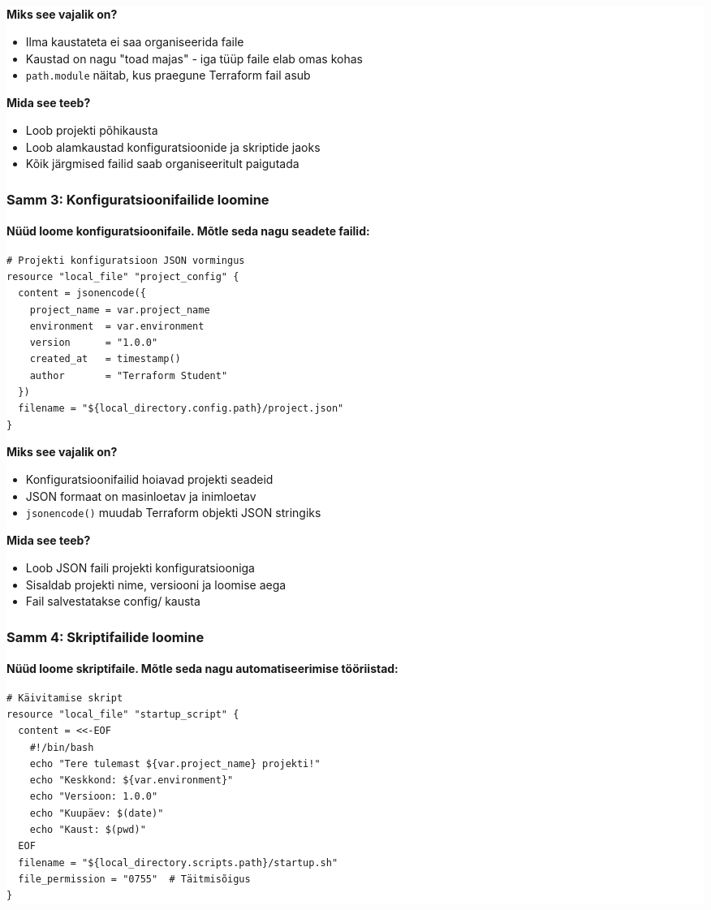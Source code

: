 **Miks see vajalik on?**
- Ilma kaustateta ei saa organiseerida faile
- Kaustad on nagu "toad majas" - iga tüüp faile elab omas kohas
- `path.module` näitab, kus praegune Terraform fail asub

**Mida see teeb?**
- Loob projekti põhikausta
- Loob alamkaustad konfiguratsioonide ja skriptide jaoks
- Kõik järgmised failid saab organiseeritult paigutada

### Samm 3: Konfiguratsioonifailide loomine

**Nüüd loome konfiguratsioonifaile. Mõtle seda nagu seadete failid:**

```hcl
# Projekti konfiguratsioon JSON vormingus
resource "local_file" "project_config" {
  content = jsonencode({
    project_name = var.project_name
    environment  = var.environment
    version      = "1.0.0"
    created_at   = timestamp()
    author       = "Terraform Student"
  })
  filename = "${local_directory.config.path}/project.json"
}
```

**Miks see vajalik on?**
- Konfiguratsioonifailid hoiavad projekti seadeid
- JSON formaat on masinloetav ja inimloetav
- `jsonencode()` muudab Terraform objekti JSON stringiks

**Mida see teeb?**
- Loob JSON faili projekti konfiguratsiooniga
- Sisaldab projekti nime, versiooni ja loomise aega
- Fail salvestatakse config/ kausta

### Samm 4: Skriptifailide loomine

**Nüüd loome skriptifaile. Mõtle seda nagu automatiseerimise tööriistad:**

```hcl
# Käivitamise skript
resource "local_file" "startup_script" {
  content = <<-EOF
    #!/bin/bash
    echo "Tere tulemast ${var.project_name} projekti!"
    echo "Keskkond: ${var.environment}"
    echo "Versioon: 1.0.0"
    echo "Kuupäev: $(date)"
    echo "Kaust: $(pwd)"
  EOF
  filename = "${local_directory.scripts.path}/startup.sh"
  file_permission = "0755"  # Täitmisõigus
}
```

